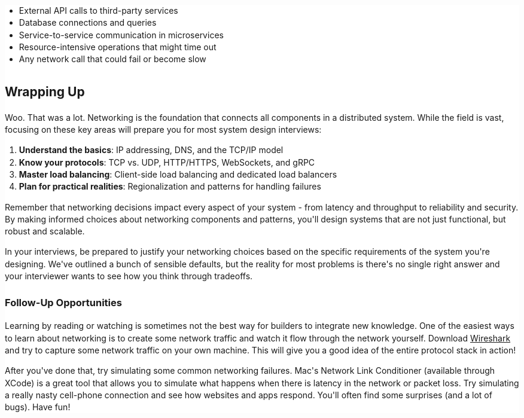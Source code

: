 

* External API calls to third-party services
* Database connections and queries
* Service-to-service communication in microservices
* Resource-intensive operations that might time out
* Any network call that could fail or become slow




Wrapping Up
-----------



Woo. That was a lot. Networking is the foundation that connects all components in a distributed system. While the field is vast, focusing on these key areas will prepare you for most system design interviews:



1. **Understand the basics**: IP addressing, DNS, and the TCP/IP model
2. **Know your protocols**: TCP vs. UDP, HTTP/HTTPS, WebSockets, and gRPC
3. **Master load balancing**: Client-side load balancing and dedicated load balancers
4. **Plan for practical realities**: Regionalization and patterns for handling failures


Remember that networking decisions impact every aspect of your system - from latency and throughput to reliability and security. By making informed choices about networking components and patterns, you'll design systems that are not just functional, but robust and scalable.

In your interviews, be prepared to justify your networking choices based on the specific requirements of the system you're designing. We've outlined a bunch of sensible defaults, but the reality for most problems is there's no single right answer and your interviewer wants to see how you think through tradeoffs.


### Follow-Up Opportunities



Learning by reading or watching is sometimes not the best way for builders to integrate new knowledge. One of the easiest ways to learn about networking is to create some network traffic and watch it flow through the network yourself. Download [Wireshark](https://www.wireshark.org/) and try to capture some network traffic on your own machine. This will give you a good idea of the entire protocol stack in action!

After you've done that, try simulating some common networking failures. Mac's Network Link Conditioner (available through XCode) is a great tool that allows you to simulate what happens when there is latency in the network or packet loss. Try simulating a really nasty cell-phone connection and see how websites and apps respond. You'll often find some surprises (and a lot of bugs). Have fun!

